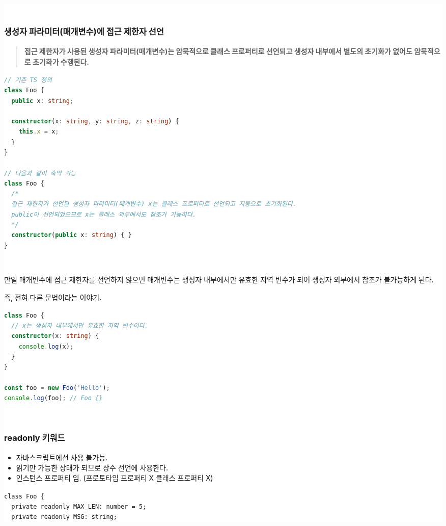 <br/>

### 생성자 파라미터(매개변수)에 접근 제한자 선언 <a id="a6"></a>

> **접근 제한자가 사용된 생성자 파라미터(매개변수)는 암묵적으로 클래스 프로퍼티로 선언되고 생성자 내부에서 별도의 초기화가 없어도 암묵적으로 초기화가 수행된다.**

```ts
// 기존 TS 정의
class Foo {
  public x: string;

  constructor(x: string, y: string, z: string) {
    this.x = x;
  }
}

// 다음과 같이 축약 가능
class Foo {
  /*
  접근 제한자가 선언된 생성자 파라미터(매개변수) x는 클래스 프로퍼티로 선언되고 지동으로 초기화된다.
  public이 선언되었으므로 x는 클래스 외부에서도 참조가 가능하다.
  */
  constructor(public x: string) { }
}
```

<br/>

만일 매개변수에 접근 제한자를 선언하지 않으면 매개변수는 생성자 내부에서만 유효한 지역 변수가 되어 생성자 외부에서 참조가 불가능하게 된다.

즉, 전혀 다른 문법이라는 이야기.

```typescript
class Foo {
  // x는 생성자 내부에서만 유효한 지역 변수이다.
  constructor(x: string) {
    console.log(x);
  }
}

const foo = new Foo('Hello');
console.log(foo); // Foo {}
```

<br/>

### readonly 키워드 <a id="a7"></a>

- 자바스크립트에선 사용 불가능.
- 읽기만 가능한 상태가 되므로 상수 선언에 사용한다.
- 인스턴스 프로퍼티 임. (프로토타입 프로퍼티 X 클래스 프로퍼티 X)

```
class Foo {
  private readonly MAX_LEN: number = 5;
  private readonly MSG: string;
```
